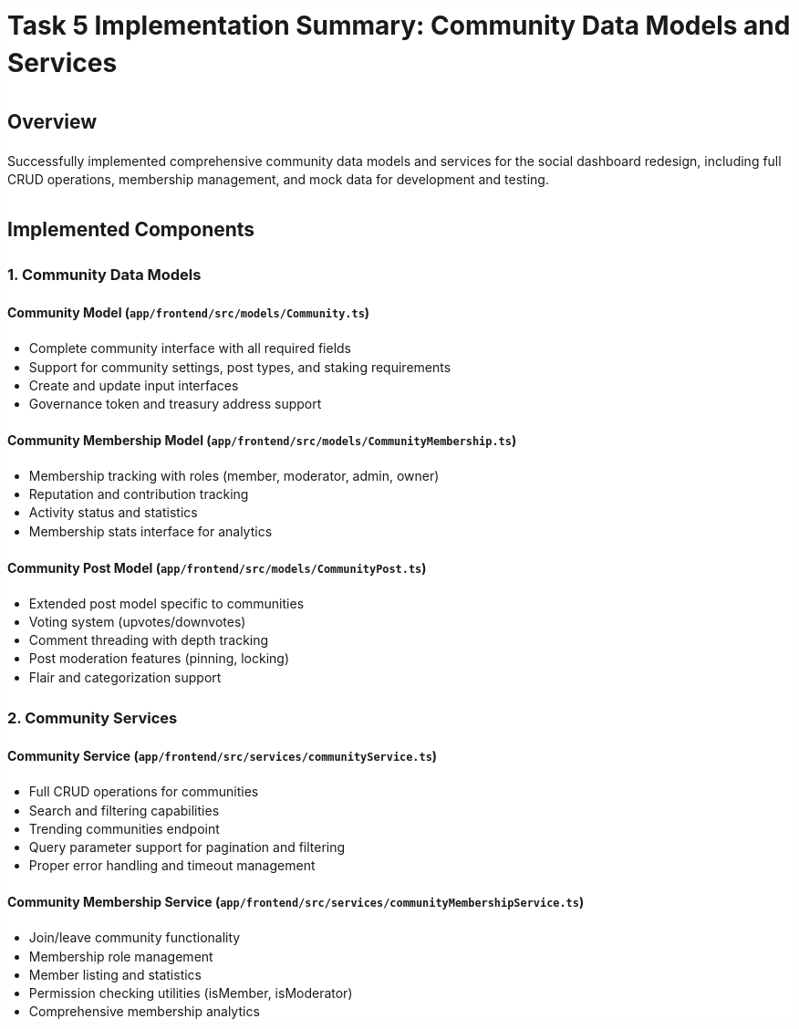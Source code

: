 # Task 5 Implementation Summary: Community Data Models and Services

## Overview
Successfully implemented comprehensive community data models and services for the social dashboard redesign, including full CRUD operations, membership management, and mock data for development and testing.

## Implemented Components

### 1. Community Data Models

#### Community Model (`app/frontend/src/models/Community.ts`)
- Complete community interface with all required fields
- Support for community settings, post types, and staking requirements
- Create and update input interfaces
- Governance token and treasury address support

#### Community Membership Model (`app/frontend/src/models/CommunityMembership.ts`)
- Membership tracking with roles (member, moderator, admin, owner)
- Reputation and contribution tracking
- Activity status and statistics
- Membership stats interface for analytics

#### Community Post Model (`app/frontend/src/models/CommunityPost.ts`)
- Extended post model specific to communities
- Voting system (upvotes/downvotes)
- Comment threading with depth tracking
- Post moderation features (pinning, locking)
- Flair and categorization support

### 2. Community Services

#### Community Service (`app/frontend/src/services/communityService.ts`)
- Full CRUD operations for communities
- Search and filtering capabilities
- Trending communities endpoint
- Query parameter support for pagination and filtering
- Proper error handling and timeout management

#### Community Membership Service (`app/frontend/src/services/communityMembershipService.ts`)
- Join/leave community functionality
- Membership role management
- Member listing and statistics
- Permission checking utilities (isMember, isModerator)
- Comprehensive membership analytics
